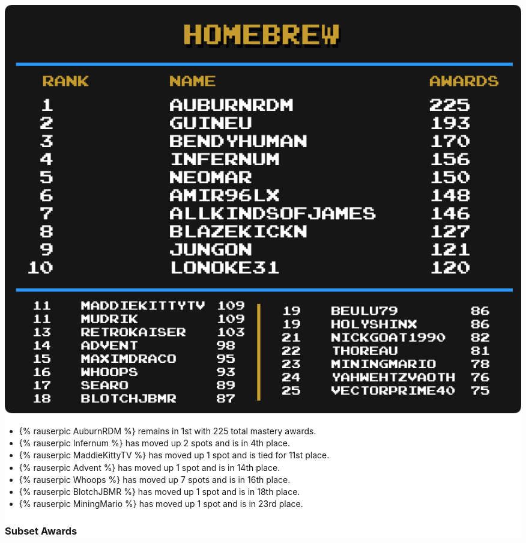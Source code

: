   <img src="img/TopMasteries/HOMEBREW.png" />
</p>

* {% rauserpic AuburnRDM %} remains in 1st with 225 total mastery awards.
* {% rauserpic Infernum %} has moved up 2 spots and is in 4th place.
* {% rauserpic MaddieKittyTV %} has moved up 1 spot and is tied for 11st place.
* {% rauserpic Advent %} has moved up 1 spot and is in 14th place.
* {% rauserpic Whoops %} has moved up 7 spots and is in 16th place.
* {% rauserpic BlotchJBMR %} has moved up 1 spot and is in 18th place.
* {% rauserpic MiningMario %} has moved up 1 spot and is in 23rd place.

### Subset Awards

<p align="center">